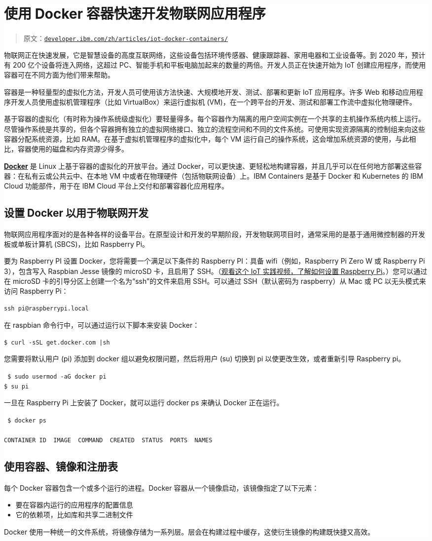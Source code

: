 # 使用 Docker 容器快速开发物联网应用程序

> 原文：[`developer.ibm.com/zh/articles/iot-docker-containers/`](https://developer.ibm.com/zh/articles/iot-docker-containers/)

物联网正在快速发展，它是智慧设备的高度互联网络，这些设备包括环境传感器、健康跟踪器、家用电器和工业设备等。到 2020 年，预计有 200 亿个设备将连入网络，这超过 PC、智能手机和平板电脑加起来的数量的两倍。开发人员正在快速开始为 IoT 创建应用程序，而使用容器可在不同方面为他们带来帮助。

容器是一种轻量型的虚拟化方法，开发人员可使用该方法快速、大规模地开发、测试、部署和更新 IoT 应用程序。许多 Web 和移动应用程序开发人员使用虚拟机管理程序（比如 VirtualBox）来运行虚拟机 (VM)，在一个跨平台的开发、测试和部署工作流中虚拟化物理硬件。

基于容器的虚拟化（有时称为操作系统级虚拟化）要轻量得多。每个容器作为隔离的用户空间实例在一个共享的主机操作系统内核上运行。尽管操作系统是共享的，但各个容器拥有独立的虚拟网络接口、独立的流程空间和不同的文件系统。可使用实现资源隔离的控制组来向这些容器分配系统资源，比如 RAM。在基于虚拟机管理程序的虚拟化中，每个 VM 运行自己的操作系统，这会增加系统资源的使用，与此相比，容器使用的磁盘和内存资源少得多。

[**Docker**](https://www.docker.com/whatisdocker/) 是 Linux 上基于容器的虚拟化的开放平台。通过 Docker，可以更快速、更轻松地构建容器，并且几乎可以在任何地方部署这些容器：在私有云或公共云中、在本地 VM 中或者在物理硬件（包括物联网设备）上。IBM Containers 是基于 Docker 和 Kubernetes 的 IBM Cloud 功能部件，用于在 IBM Cloud 平台上交付和部署容器化应用程序。

## 设置 Docker 以用于物联网开发

物联网应用程序面对的是各种各样的设备平台。在原型设计和开发的早期阶段，开发物联网项目时，通常采用的是基于通用微控制器的开发板或单板计算机 (SBCS)，比如 Raspberry Pi。

要为 Raspberry PI 设置 Docker，您将需要一个满足以下条件的 Raspberry PI：具备 wifi（例如，Raspberry Pi Zero W 或 Raspberry Pi 3），包含写入 Raspbian Jesse 镜像的 microSD 卡，且启用了 SSH。（[观看这个 IoT 实践视频，了解如何设置 Raspberry Pi](https://developer.ibm.com/tv/setting-up-your-raspberry-pi-without-a-keyboard-mouse-or-monitor/)。）您可以通过在 microSD 卡的引导分区上创建一个名为“ssh”的文件来启用 SSH。可以通过 SSH（默认密码为 raspberry）从 Mac 或 PC 以无头模式来访问 Raspberry Pi：

`ssh pi@raspberrypi.local`

在 raspbian 命令行中，可以通过运行以下脚本来安装 Docker：

`$ curl -sSL get.docker.com |sh`

您需要将默认用户 (pi) 添加到 docker 组以避免权限问题，然后将用户 (su) 切换到 pi 以使更改生效，或者重新引导 Raspberry pi。

```
 $ sudo usermod ‑aG docker pi
$ su pi 
```

一旦在 Raspberry Pi 上安装了 Docker，就可以运行 docker ps 来确认 Docker 正在运行。

```
 $ docker ps

CONTAINER ID  IMAGE  COMMAND  CREATED  STATUS  PORTS  NAMES 
```

## 使用容器、镜像和注册表

每个 Docker 容器包含一个或多个运行的进程。Docker 容器从一个镜像启动，该镜像指定了以下元素：

*   要在容器内运行的应用程序的配置信息
*   它的依赖项，比如库和共享二进制文件

Docker 使用一种统一的文件系统，将镜像存储为一系列层。层会在构建过程中缓存，这使衍生镜像的构建既快捷又高效。
